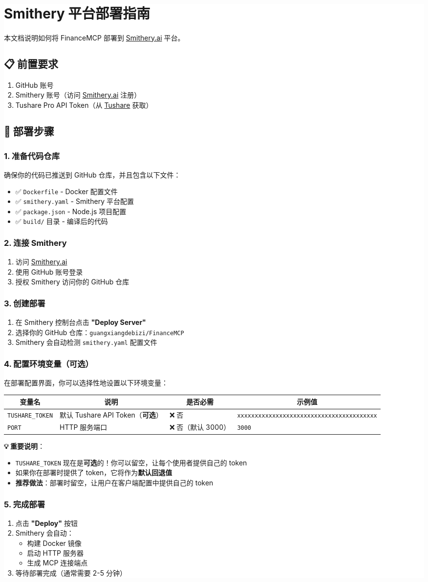 # Smithery 平台部署指南

本文档说明如何将 FinanceMCP 部署到 [Smithery.ai](https://smithery.ai/docs) 平台。

## 📋 前置要求

1. GitHub 账号
2. Smithery 账号（访问 [Smithery.ai](https://smithery.ai) 注册）
3. Tushare Pro API Token（从 [Tushare](https://tushare.pro) 获取）

## 🚀 部署步骤

### 1. 准备代码仓库

确保你的代码已推送到 GitHub 仓库，并且包含以下文件：
- ✅ `Dockerfile` - Docker 配置文件
- ✅ `smithery.yaml` - Smithery 平台配置
- ✅ `package.json` - Node.js 项目配置
- ✅ `build/` 目录 - 编译后的代码

### 2. 连接 Smithery

1. 访问 [Smithery.ai](https://smithery.ai)
2. 使用 GitHub 账号登录
3. 授权 Smithery 访问你的 GitHub 仓库

### 3. 创建部署

1. 在 Smithery 控制台点击 **"Deploy Server"**
2. 选择你的 GitHub 仓库：`guangxiangdebizi/FinanceMCP`
3. Smithery 会自动检测 `smithery.yaml` 配置文件

### 4. 配置环境变量（可选）

在部署配置界面，你可以选择性地设置以下环境变量：

| 变量名 | 说明 | 是否必需 | 示例值 |
|--------|------|---------|--------|
| `TUSHARE_TOKEN` | 默认 Tushare API Token（**可选**） | ❌ 否 | `xxxxxxxxxxxxxxxxxxxxxxxxxxxxxxxxxxxxxxxx` |
| `PORT` | HTTP 服务端口 | ❌ 否（默认 3000） | `3000` |

**💡 重要说明**：
- `TUSHARE_TOKEN` 现在是**可选**的！你可以留空，让每个使用者提供自己的 token
- 如果你在部署时提供了 token，它将作为**默认回退值**
- **推荐做法**：部署时留空，让用户在客户端配置中提供自己的 token

### 5. 完成部署

1. 点击 **"Deploy"** 按钮
2. Smithery 会自动：
   - 构建 Docker 镜像
   - 启动 HTTP 服务器
   - 生成 MCP 连接端点
3. 等待部署完成（通常需要 2-5 分钟）
